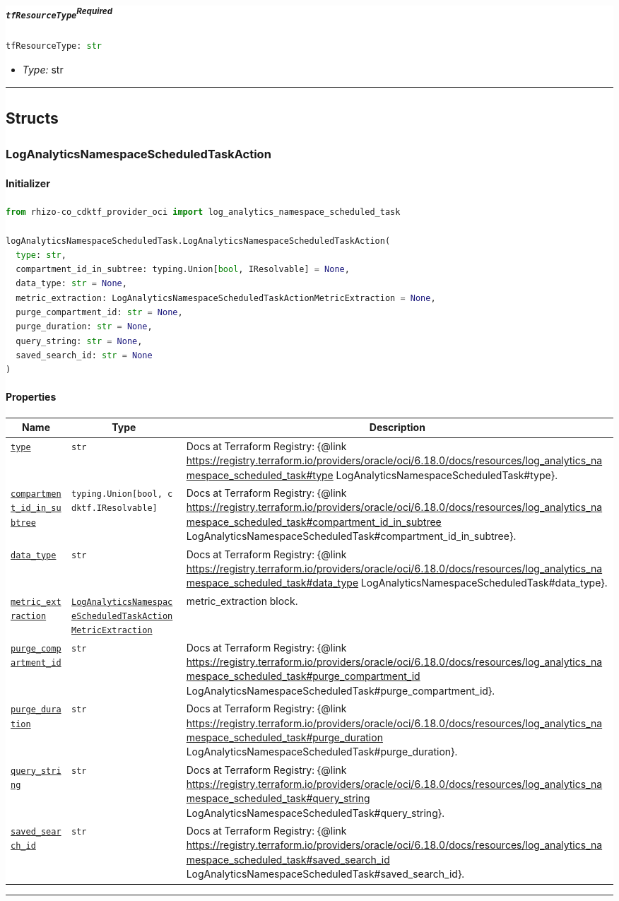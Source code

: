 
##### `tfResourceType`<sup>Required</sup> <a name="tfResourceType" id="rhizo-co-terraform-provider-oci.logAnalyticsNamespaceScheduledTask.LogAnalyticsNamespaceScheduledTask.property.tfResourceType"></a>

```python
tfResourceType: str
```

- *Type:* str

---

## Structs <a name="Structs" id="Structs"></a>

### LogAnalyticsNamespaceScheduledTaskAction <a name="LogAnalyticsNamespaceScheduledTaskAction" id="rhizo-co-terraform-provider-oci.logAnalyticsNamespaceScheduledTask.LogAnalyticsNamespaceScheduledTaskAction"></a>

#### Initializer <a name="Initializer" id="rhizo-co-terraform-provider-oci.logAnalyticsNamespaceScheduledTask.LogAnalyticsNamespaceScheduledTaskAction.Initializer"></a>

```python
from rhizo-co_cdktf_provider_oci import log_analytics_namespace_scheduled_task

logAnalyticsNamespaceScheduledTask.LogAnalyticsNamespaceScheduledTaskAction(
  type: str,
  compartment_id_in_subtree: typing.Union[bool, IResolvable] = None,
  data_type: str = None,
  metric_extraction: LogAnalyticsNamespaceScheduledTaskActionMetricExtraction = None,
  purge_compartment_id: str = None,
  purge_duration: str = None,
  query_string: str = None,
  saved_search_id: str = None
)
```

#### Properties <a name="Properties" id="Properties"></a>

| **Name** | **Type** | **Description** |
| --- | --- | --- |
| <code><a href="#rhizo-co-terraform-provider-oci.logAnalyticsNamespaceScheduledTask.LogAnalyticsNamespaceScheduledTaskAction.property.type">type</a></code> | <code>str</code> | Docs at Terraform Registry: {@link https://registry.terraform.io/providers/oracle/oci/6.18.0/docs/resources/log_analytics_namespace_scheduled_task#type LogAnalyticsNamespaceScheduledTask#type}. |
| <code><a href="#rhizo-co-terraform-provider-oci.logAnalyticsNamespaceScheduledTask.LogAnalyticsNamespaceScheduledTaskAction.property.compartmentIdInSubtree">compartment_id_in_subtree</a></code> | <code>typing.Union[bool, cdktf.IResolvable]</code> | Docs at Terraform Registry: {@link https://registry.terraform.io/providers/oracle/oci/6.18.0/docs/resources/log_analytics_namespace_scheduled_task#compartment_id_in_subtree LogAnalyticsNamespaceScheduledTask#compartment_id_in_subtree}. |
| <code><a href="#rhizo-co-terraform-provider-oci.logAnalyticsNamespaceScheduledTask.LogAnalyticsNamespaceScheduledTaskAction.property.dataType">data_type</a></code> | <code>str</code> | Docs at Terraform Registry: {@link https://registry.terraform.io/providers/oracle/oci/6.18.0/docs/resources/log_analytics_namespace_scheduled_task#data_type LogAnalyticsNamespaceScheduledTask#data_type}. |
| <code><a href="#rhizo-co-terraform-provider-oci.logAnalyticsNamespaceScheduledTask.LogAnalyticsNamespaceScheduledTaskAction.property.metricExtraction">metric_extraction</a></code> | <code><a href="#rhizo-co-terraform-provider-oci.logAnalyticsNamespaceScheduledTask.LogAnalyticsNamespaceScheduledTaskActionMetricExtraction">LogAnalyticsNamespaceScheduledTaskActionMetricExtraction</a></code> | metric_extraction block. |
| <code><a href="#rhizo-co-terraform-provider-oci.logAnalyticsNamespaceScheduledTask.LogAnalyticsNamespaceScheduledTaskAction.property.purgeCompartmentId">purge_compartment_id</a></code> | <code>str</code> | Docs at Terraform Registry: {@link https://registry.terraform.io/providers/oracle/oci/6.18.0/docs/resources/log_analytics_namespace_scheduled_task#purge_compartment_id LogAnalyticsNamespaceScheduledTask#purge_compartment_id}. |
| <code><a href="#rhizo-co-terraform-provider-oci.logAnalyticsNamespaceScheduledTask.LogAnalyticsNamespaceScheduledTaskAction.property.purgeDuration">purge_duration</a></code> | <code>str</code> | Docs at Terraform Registry: {@link https://registry.terraform.io/providers/oracle/oci/6.18.0/docs/resources/log_analytics_namespace_scheduled_task#purge_duration LogAnalyticsNamespaceScheduledTask#purge_duration}. |
| <code><a href="#rhizo-co-terraform-provider-oci.logAnalyticsNamespaceScheduledTask.LogAnalyticsNamespaceScheduledTaskAction.property.queryString">query_string</a></code> | <code>str</code> | Docs at Terraform Registry: {@link https://registry.terraform.io/providers/oracle/oci/6.18.0/docs/resources/log_analytics_namespace_scheduled_task#query_string LogAnalyticsNamespaceScheduledTask#query_string}. |
| <code><a href="#rhizo-co-terraform-provider-oci.logAnalyticsNamespaceScheduledTask.LogAnalyticsNamespaceScheduledTaskAction.property.savedSearchId">saved_search_id</a></code> | <code>str</code> | Docs at Terraform Registry: {@link https://registry.terraform.io/providers/oracle/oci/6.18.0/docs/resources/log_analytics_namespace_scheduled_task#saved_search_id LogAnalyticsNamespaceScheduledTask#saved_search_id}. |

---